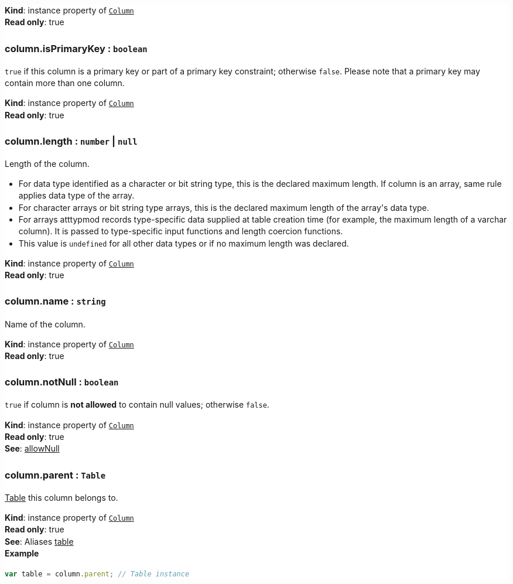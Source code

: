 **Kind**: instance property of [<code>Column</code>](#Column)  
**Read only**: true  
<a name="Column+isPrimaryKey"></a>

### column.isPrimaryKey : <code>boolean</code>
`true` if this column is a primary key or part of a primary key constraint; otherwise `false`.
Please note that a primary key may contain more than one column.

**Kind**: instance property of [<code>Column</code>](#Column)  
**Read only**: true  
<a name="Column+length"></a>

### column.length : <code>number</code> \| <code>null</code>
Length of the column.
* For data type identified as a character or bit string type, this is the declared
maximum length. If column is an array, same rule applies data type of the array.
* For character arrays or bit string type arrays, this is the declared maximum length of the array's data type.
* For arrays atttypmod records type-specific data supplied at table creation time (for example, the maximum length
of a varchar column). It is passed to type-specific input functions and length coercion functions.
* This value is `undefined` for all other data types or if no maximum length was declared.

**Kind**: instance property of [<code>Column</code>](#Column)  
**Read only**: true  
<a name="Column+name"></a>

### column.name : <code>string</code>
Name of the column.

**Kind**: instance property of [<code>Column</code>](#Column)  
**Read only**: true  
<a name="Column+notNull"></a>

### column.notNull : <code>boolean</code>
`true` if column is **not allowed** to contain null values; otherwise `false`.

**Kind**: instance property of [<code>Column</code>](#Column)  
**Read only**: true  
**See**: [allowNull](#Column+allowNull)  
<a name="Column+parent"></a>

### column.parent : <code>Table</code>
[Table](Table) this column belongs to.

**Kind**: instance property of [<code>Column</code>](#Column)  
**Read only**: true  
**See**: Aliases [table](#Column+table)  
**Example**  
```js
var table = column.parent; // Table instance
```
<a name="Column+precision"></a>
